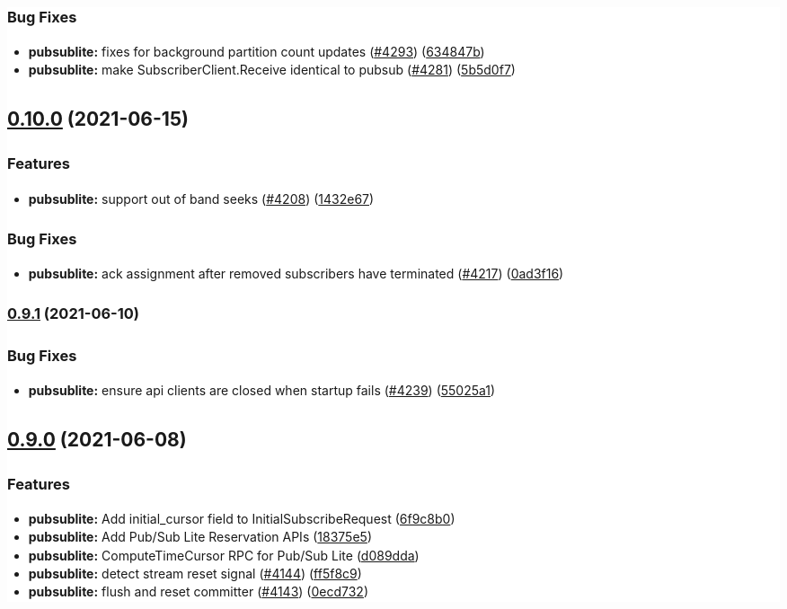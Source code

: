 
### Bug Fixes

* **pubsublite:** fixes for background partition count updates ([#4293](https://www.github.com/googleapis/google-cloud-go/issues/4293)) ([634847b](https://www.github.com/googleapis/google-cloud-go/commit/634847b7499fb58575e3e5001dd8e6da0661fccd))
* **pubsublite:** make SubscriberClient.Receive identical to pubsub ([#4281](https://www.github.com/googleapis/google-cloud-go/issues/4281)) ([5b5d0f7](https://www.github.com/googleapis/google-cloud-go/commit/5b5d0f782b224f324dcfa13cc4145ee33a395d09))

## [0.10.0](https://www.github.com/googleapis/google-cloud-go/compare/pubsublite/v0.9.1...pubsublite/v0.10.0) (2021-06-15)


### Features

* **pubsublite:** support out of band seeks ([#4208](https://www.github.com/googleapis/google-cloud-go/issues/4208)) ([1432e67](https://www.github.com/googleapis/google-cloud-go/commit/1432e678d5510f6a60b5319e7c70b0c15229b88c))


### Bug Fixes

* **pubsublite:** ack assignment after removed subscribers have terminated ([#4217](https://www.github.com/googleapis/google-cloud-go/issues/4217)) ([0ad3f16](https://www.github.com/googleapis/google-cloud-go/commit/0ad3f168b8525033e6926882059cb0b430d1f350))

### [0.9.1](https://www.github.com/googleapis/google-cloud-go/compare/pubsublite/v0.9.0...pubsublite/v0.9.1) (2021-06-10)


### Bug Fixes

* **pubsublite:** ensure api clients are closed when startup fails ([#4239](https://www.github.com/googleapis/google-cloud-go/issues/4239)) ([55025a1](https://www.github.com/googleapis/google-cloud-go/commit/55025a1c6abe0ef4e57dd31347265aab3b78bdf8))

## [0.9.0](https://www.github.com/googleapis/google-cloud-go/compare/pubsublite/v0.8.0...pubsublite/v0.9.0) (2021-06-08)


### Features

* **pubsublite:** Add initial_cursor field to InitialSubscribeRequest ([6f9c8b0](https://www.github.com/googleapis/google-cloud-go/commit/6f9c8b0a5d6e4509f056a146cb586f310f3336a9))
* **pubsublite:** Add Pub/Sub Lite Reservation APIs ([18375e5](https://www.github.com/googleapis/google-cloud-go/commit/18375e50e8f16e63506129b8927a7b62f85e407b))
* **pubsublite:** ComputeTimeCursor RPC for Pub/Sub Lite ([d089dda](https://www.github.com/googleapis/google-cloud-go/commit/d089dda0089acb9aaef9b3da40b219476af9fc06))
* **pubsublite:** detect stream reset signal ([#4144](https://www.github.com/googleapis/google-cloud-go/issues/4144)) ([ff5f8c9](https://www.github.com/googleapis/google-cloud-go/commit/ff5f8c989cba2751dcc77745483ef3828e6df78c))
* **pubsublite:** flush and reset committer ([#4143](https://www.github.com/googleapis/google-cloud-go/issues/4143)) ([0ecd732](https://www.github.com/googleapis/google-cloud-go/commit/0ecd732e3f57928e7999ae4e78871be070c184d9))
